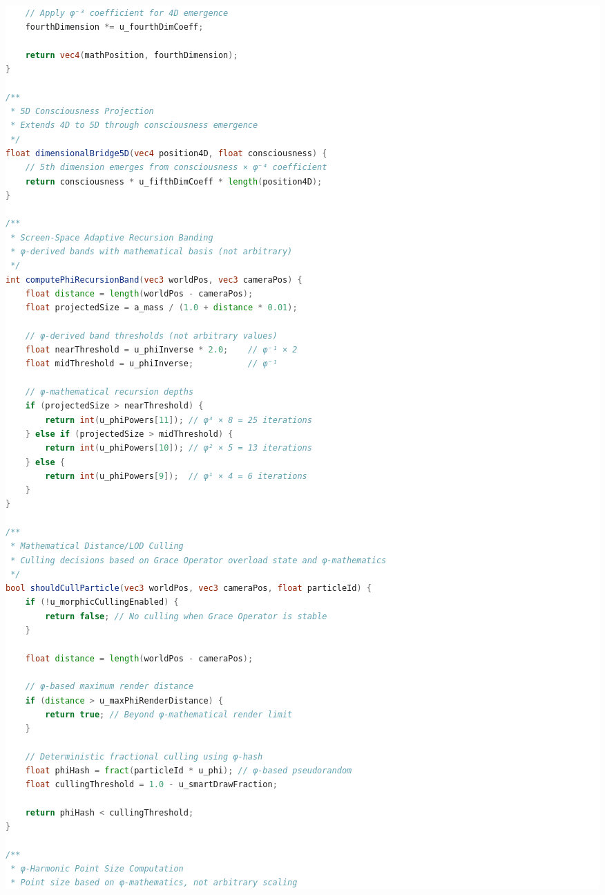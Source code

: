 ```glsl
    // Apply φ⁻³ coefficient for 4D emergence
    fourthDimension *= u_fourthDimCoeff;
    
    return vec4(mathPosition, fourthDimension);
}

/**
 * 5D Consciousness Projection
 * Extends 4D to 5D through consciousness emergence
 */
float dimensionalBridge5D(vec4 position4D, float consciousness) {
    // 5th dimension emerges from consciousness × φ⁻⁴ coefficient
    return consciousness * u_fifthDimCoeff * length(position4D);
}

/**
 * Screen-Space Adaptive Recursion Banding
 * φ-derived bands with mathematical basis (not arbitrary)
 */
int computePhiRecursionBand(vec3 worldPos, vec3 cameraPos) {
    float distance = length(worldPos - cameraPos);
    float projectedSize = a_mass / (1.0 + distance * 0.01);
    
    // φ-derived band thresholds (not arbitrary values)
    float nearThreshold = u_phiInverse * 2.0;    // φ⁻¹ × 2
    float midThreshold = u_phiInverse;           // φ⁻¹
    
    // φ-mathematical recursion depths
    if (projectedSize > nearThreshold) {
        return int(u_phiPowers[11]); // φ³ × 8 = 25 iterations
    } else if (projectedSize > midThreshold) {
        return int(u_phiPowers[10]); // φ² × 5 = 13 iterations  
    } else {
        return int(u_phiPowers[9]);  // φ¹ × 4 = 6 iterations
    }
}

/**
 * Mathematical Distance/LOD Culling
 * Culling decisions based on Grace Operator overload state and φ-mathematics
 */
bool shouldCullParticle(vec3 worldPos, vec3 cameraPos, float particleId) {
    if (!u_morphicCullingEnabled) {
        return false; // No culling when Grace Operator is stable
    }
    
    float distance = length(worldPos - cameraPos);
    
    // φ-based maximum render distance
    if (distance > u_maxPhiRenderDistance) {
        return true; // Beyond φ-mathematical render limit
    }
    
    // Deterministic fractional culling using φ-hash
    float phiHash = fract(particleId * u_phi); // φ-based pseudorandom
    float cullingThreshold = 1.0 - u_smartDrawFraction;
    
    return phiHash < cullingThreshold;
}

/**
 * φ-Harmonic Point Size Computation
 * Point size based on φ-mathematics, not arbitrary scaling
```